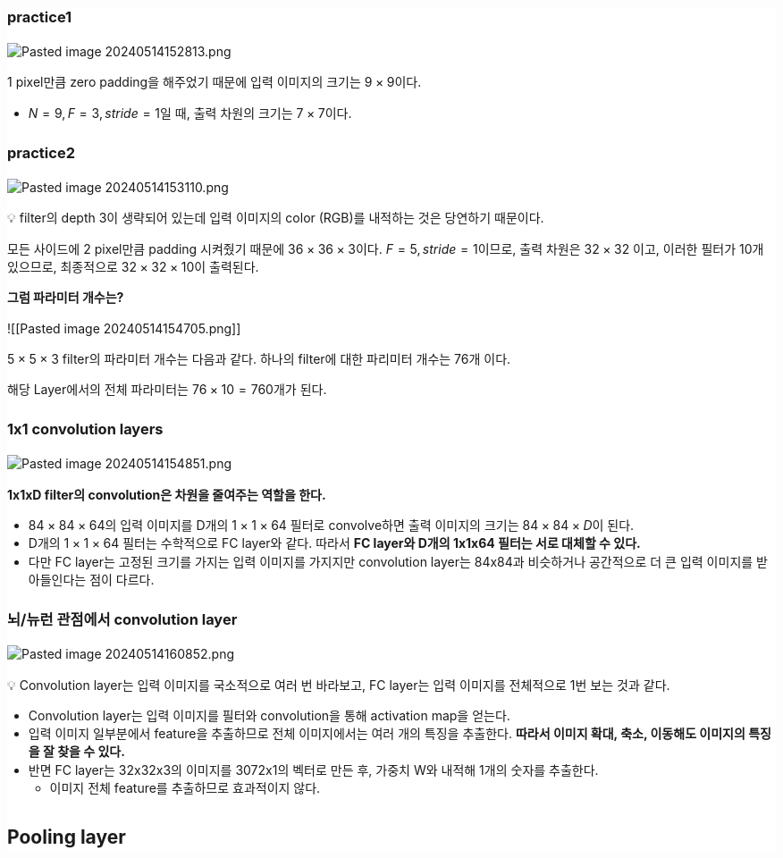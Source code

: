 ### practice1

![Pasted image 20240514152813.png](https://prod-files-secure.s3.us-west-2.amazonaws.com/ee31428e-f63a-455f-bcf0-5a9de949cc86/1bd2c4d7-3c1b-4dcd-bfb2-808d32bf7c9d/Pasted_image_20240514152813.png)

1 pixel만큼 zero padding을 해주었기 때문에 입력 이미지의 크기는 $9\times9$이다.

- $N=9, F=3, stride=1$일 때, 출력 차원의 크기는 $7\times7$이다.

### practice2

![Pasted image 20240514153110.png](https://prod-files-secure.s3.us-west-2.amazonaws.com/ee31428e-f63a-455f-bcf0-5a9de949cc86/2feac6e5-6104-43ae-8b0a-0061b6648e79/Pasted_image_20240514153110.png)

<aside> 💡 filter의 depth 3이 생략되어 있는데 입력 이미지의 color (RGB)를 내적하는 것은 당연하기 때문이다.

</aside>

모든 사이드에 2 pixel만큼 padding 시켜줬기 때문에 $36\times36\times3$이다. $F=5, stride=1$이므로, 출력 차원은 $32\times32$ 이고, 이러한 필터가 10개 있으므로, 최종적으로 $32\times32\times10$이 출력된다.

**그럼 파라미터 개수는?**

![[Pasted image 20240514154705.png]]

$5\times5\times3$ filter의 파라미터 개수는 다음과 같다. 하나의 filter에 대한 파리미터 개수는 76개 이다.

해당 Layer에서의 전체 파라미터는 $76\times10=760$개가 된다.

### 1x1 convolution layers

![Pasted image 20240514154851.png](https://prod-files-secure.s3.us-west-2.amazonaws.com/ee31428e-f63a-455f-bcf0-5a9de949cc86/4c6c20b4-f6ab-47dd-ab63-227286c50712/Pasted_image_20240514154851.png)

**1x1xD filter의 convolution은 차원을 줄여주는 역할을 한다.**

- $84 \times 84 \times 64$의 입력 이미지를 D개의 $1\times1\times64$ 필터로 convolve하면 출력 이미지의 크기는 $84\times84\times D$이 된다.
- D개의 $1\times1\times64$ 필터는 수학적으로 FC layer와 같다. 따라서 **FC layer와 D개의 1x1x64 필터는 서로 대체할 수 있다.**
- 다만 FC layer는 고정된 크기를 가지는 입력 이미지를 가지지만 convolution layer는 84x84과 비슷하거나 공간적으로 더 큰 입력 이미지를 받아들인다는 점이 다르다.

### 뇌/뉴런 관점에서 convolution layer

![Pasted image 20240514160852.png](https://prod-files-secure.s3.us-west-2.amazonaws.com/ee31428e-f63a-455f-bcf0-5a9de949cc86/318d2fe3-a8e3-44f1-bf9c-274ffe70a839/Pasted_image_20240514160852.png)

<aside> 💡 Convolution layer는 입력 이미지를 국소적으로 여러 번 바라보고, FC layer는 입력 이미지를 전체적으로 1번 보는 것과 같다.

</aside>

- Convolution layer는 입력 이미지를 필터와 convolution을 통해 activation map을 얻는다.
- 입력 이미지 일부분에서 feature을 추출하므로 전체 이미지에서는 여러 개의 특징을 추출한다. **따라서 이미지 확대, 축소, 이동해도 이미지의 특징을 잘 찾을 수 있다.**
- 반면 FC layer는 32x32x3의 이미지를 3072x1의 벡터로 만든 후, 가중치 W와 내적해 1개의 숫자를 추출한다.
    - 이미지 전체 feature를 추출하므로 효과적이지 않다.

## Pooling layer

